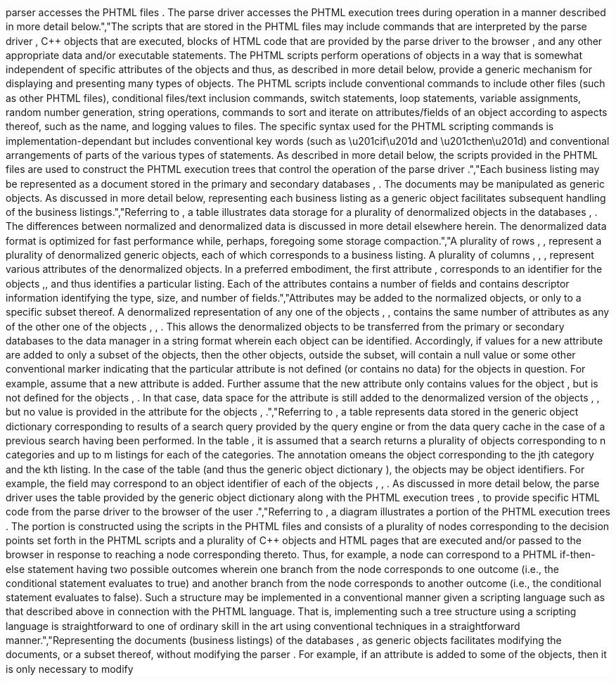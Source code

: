 parser  accesses the PHTML files . The parse driver  accesses the PHTML execution trees  during operation in a manner described in more detail below.","The scripts that are stored in the PHTML files  may include commands that are interpreted by the parse driver , C++ objects that are executed, blocks of HTML code that are provided by the parse driver  to the browser , and any other appropriate data and\/or executable statements. The PHTML scripts perform operations of objects in a way that is somewhat independent of specific attributes of the objects and thus, as described in more detail below, provide a generic mechanism for displaying and presenting many types of objects. The PHTML scripts include conventional commands to include other files (such as other PHTML files), conditional files\/text inclusion commands, switch statements, loop statements, variable assignments, random number generation, string operations, commands to sort and iterate on attributes\/fields of an object according to aspects thereof, such as the name, and logging values to files. The specific syntax used for the PHTML scripting commands is implementation-dependant but includes conventional key words (such as \u201cif\u201d and \u201cthen\u201d) and conventional arrangements of parts of the various types of statements. As described in more detail below, the scripts provided in the PHTML files  are used to construct the PHTML execution trees  that control the operation of the parse driver .","Each business listing may be represented as a document stored in the primary and secondary databases , . The documents may be manipulated as generic objects. As discussed in more detail below, representing each business listing as a generic object facilitates subsequent handling of the business listings.","Referring to , a table  illustrates data storage for a plurality of denormalized objects in the databases , . The differences between normalized and denormalized data is discussed in more detail elsewhere herein. The denormalized data format is optimized for fast performance while, perhaps, foregoing some storage compaction.","A plurality of rows , ,  represent a plurality of denormalized generic objects, each of which corresponds to a business listing. A plurality of columns , , ,  represent various attributes of the denormalized objects. In a preferred embodiment, the first attribute , corresponds to an identifier for the objects ,, and thus identifies a particular listing. Each of the attributes contains a number of fields and contains descriptor information identifying the type, size, and number of fields.","Attributes may be added to the normalized objects, or only to a specific subset thereof. A denormalized representation of any one of the objects , ,  contains the same number of attributes as any of the other one of the objects , , . This allows the denormalized objects to be transferred from the primary or secondary databases to the data manager  in a string format wherein each object can be identified. Accordingly, if values for a new attribute are added to only a subset of the objects, then the other objects, outside the subset, will contain a null value or some other conventional marker indicating that the particular attribute is not defined (or contains no data) for the objects in question. For example, assume that a new attribute  is added. Further assume that the new attribute  only contains values for the object , but is not defined for the objects , . In that case, data space for the attribute  is still added to the denormalized version of the objects , , but no value is provided in the attribute  for the objects , .","Referring to , a table  represents data stored in the generic object dictionary  corresponding to results of a search query provided by the query engine  or from the data query cache  in the case of a previous search having been performed. In the table , it is assumed that a search returns a plurality of objects corresponding to n categories and up to m listings for each of the categories. The annotation omeans the object corresponding to the jth category and the kth listing. In the case of the table  (and thus the generic object dictionary ), the objects may be object identifiers. For example, the field  may correspond to an object identifier of each of the objects , , . As discussed in more detail below, the parse driver  uses the table  provided by the generic object dictionary  along with the PHTML execution trees , to provide specific HTML code from the parse driver  to the browser  of the user .","Referring to , a diagram illustrates a portion  of the PHTML execution trees . The portion  is constructed using the scripts in the PHTML files  and consists of a plurality of nodes corresponding to the decision points set forth in the PHTML scripts and a plurality of C++ objects and HTML pages that are executed and\/or passed to the browser in response to reaching a node corresponding thereto. Thus, for example, a node  can correspond to a PHTML if-then-else statement having two possible outcomes wherein one branch from the node  corresponds to one outcome (i.e., the conditional statement evaluates to true) and another branch from the node  corresponds to another outcome (i.e., the conditional statement evaluates to false). Such a structure may be implemented in a conventional manner given a scripting language such as that described above in connection with the PHTML language. That is, implementing such a tree structure using a scripting language is straightforward to one of ordinary skill in the art using conventional techniques in a straightforward manner.","Representing the documents (business listings) of the databases ,  as generic objects facilitates modifying the documents, or a subset thereof, without modifying the parser . For example, if an attribute is added to some of the objects, then it is only necessary to modify